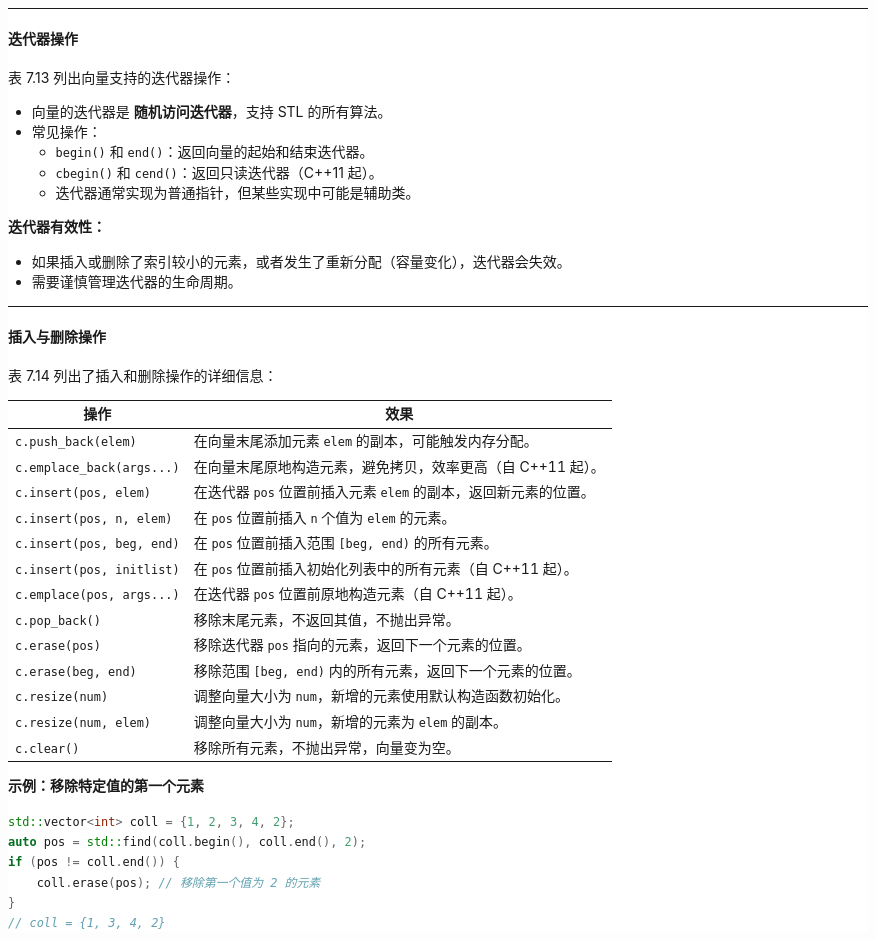 ------

#### **迭代器操作**

表 7.13 列出向量支持的迭代器操作：

- 向量的迭代器是 **随机访问迭代器**，支持 STL 的所有算法。
- 常见操作：
  - `begin()` 和 `end()`：返回向量的起始和结束迭代器。
  - `cbegin()` 和 `cend()`：返回只读迭代器（C++11 起）。
  - 迭代器通常实现为普通指针，但某些实现中可能是辅助类。

**迭代器有效性：**

- 如果插入或删除了索引较小的元素，或者发生了重新分配（容量变化），迭代器会失效。
- 需要谨慎管理迭代器的生命周期。

------

#### **插入与删除操作**

表 7.14 列出了插入和删除操作的详细信息：

| **操作**                  | **效果**                                                     |
| ------------------------- | ------------------------------------------------------------ |
| `c.push_back(elem)`       | 在向量末尾添加元素 `elem` 的副本，可能触发内存分配。         |
| `c.emplace_back(args...)` | 在向量末尾原地构造元素，避免拷贝，效率更高（自 C++11 起）。  |
| `c.insert(pos, elem)`     | 在迭代器 `pos` 位置前插入元素 `elem` 的副本，返回新元素的位置。 |
| `c.insert(pos, n, elem)`  | 在 `pos` 位置前插入 `n` 个值为 `elem` 的元素。               |
| `c.insert(pos, beg, end)` | 在 `pos` 位置前插入范围 `[beg, end)` 的所有元素。            |
| `c.insert(pos, initlist)` | 在 `pos` 位置前插入初始化列表中的所有元素（自 C++11 起）。   |
| `c.emplace(pos, args...)` | 在迭代器 `pos` 位置前原地构造元素（自 C++11 起）。           |
| `c.pop_back()`            | 移除末尾元素，不返回其值，不抛出异常。                       |
| `c.erase(pos)`            | 移除迭代器 `pos` 指向的元素，返回下一个元素的位置。          |
| `c.erase(beg, end)`       | 移除范围 `[beg, end)` 内的所有元素，返回下一个元素的位置。   |
| `c.resize(num)`           | 调整向量大小为 `num`，新增的元素使用默认构造函数初始化。     |
| `c.resize(num, elem)`     | 调整向量大小为 `num`，新增的元素为 `elem` 的副本。           |
| `c.clear()`               | 移除所有元素，不抛出异常，向量变为空。                       |

**示例：移除特定值的第一个元素**

```cpp
std::vector<int> coll = {1, 2, 3, 4, 2};
auto pos = std::find(coll.begin(), coll.end(), 2);
if (pos != coll.end()) {
    coll.erase(pos); // 移除第一个值为 2 的元素
}
// coll = {1, 3, 4, 2}
```

